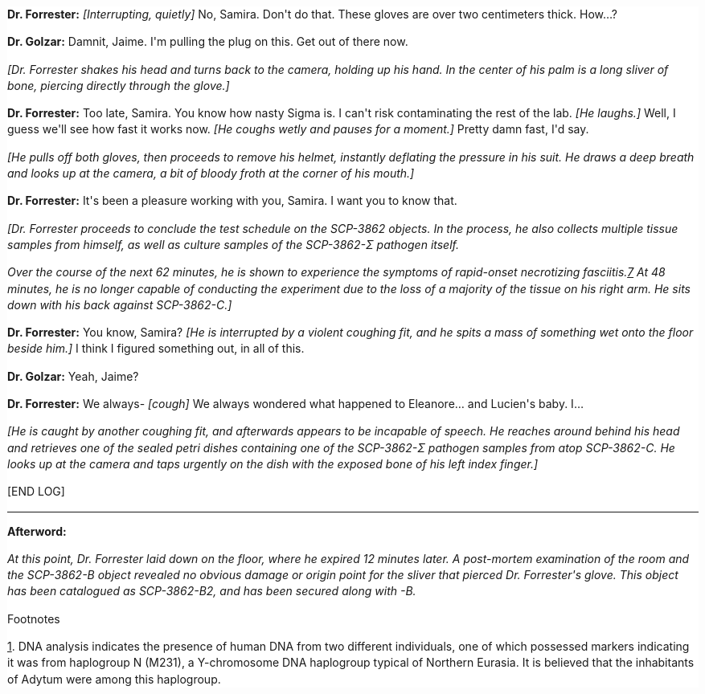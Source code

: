 **Dr. Forrester:** _\[Interrupting, quietly\]_ No, Samira. Don't do that. These gloves are over two centimeters thick. How…?

**Dr. Golzar:** Damnit, Jaime. I'm pulling the plug on this. Get out of there now.

_\[Dr. Forrester shakes his head and turns back to the camera, holding up his hand. In the center of his palm is a long sliver of bone, piercing directly through the glove.\]_

**Dr. Forrester:** Too late, Samira. You know how nasty Sigma is. I can't risk contaminating the rest of the lab. _\[He laughs.\]_ Well, I guess we'll see how fast it works now. _\[He coughs wetly and pauses for a moment.\]_ Pretty damn fast, I'd say.

_\[He pulls off both gloves, then proceeds to remove his helmet, instantly deflating the pressure in his suit. He draws a deep breath and looks up at the camera, a bit of bloody froth at the corner of his mouth.\]_

**Dr. Forrester:** It's been a pleasure working with you, Samira. I want you to know that.

_\[Dr. Forrester proceeds to conclude the test schedule on the SCP-3862 objects. In the process, he also collects multiple tissue samples from himself, as well as culture samples of the SCP-3862-Σ pathogen itself._

_Over the course of the next 62 minutes, he is shown to experience the symptoms of rapid-onset necrotizing fasciitis.[7](javascript:;) At 48 minutes, he is no longer capable of conducting the experiment due to the loss of a majority of the tissue on his right arm. He sits down with his back against SCP-3862-C.\]_

**Dr. Forrester:** You know, Samira? _\[He is interrupted by a violent coughing fit, and he spits a mass of something wet onto the floor beside him.\]_ I think I figured something out, in all of this.

**Dr. Golzar:** Yeah, Jaime?

**Dr. Forrester:** We always- _\[cough\]_ We always wondered what happened to Eleanore… and Lucien's baby. I…

_\[He is caught by another coughing fit, and afterwards appears to be incapable of speech. He reaches around behind his head and retrieves one of the sealed petri dishes containing one of the SCP-3862-Σ pathogen samples from atop SCP-3862-C. He looks up at the camera and taps urgently on the dish with the exposed bone of his left index finger.\]_

\[END LOG\]

* * *

**Afterword:**

_At this point, Dr. Forrester laid down on the floor, where he expired 12 minutes later. A post-mortem examination of the room and the SCP-3862-B object revealed no obvious damage or origin point for the sliver that pierced Dr. Forrester's glove. This object has been catalogued as SCP-3862-B2, and has been secured along with -B._

Footnotes

[1](javascript:;). DNA analysis indicates the presence of human DNA from two different individuals, one of which possessed markers indicating it was from haplogroup N (M231), a Y-chromosome DNA haplogroup typical of Northern Eurasia. It is believed that the inhabitants of Adytum were among this haplogroup.
